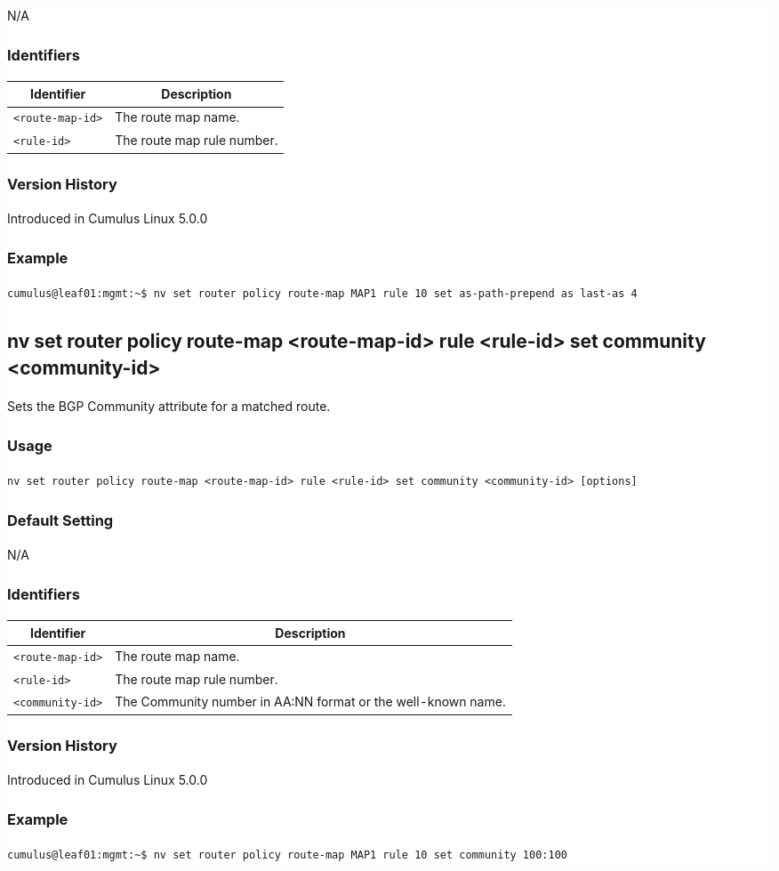 N/A

### Identifiers

| Identifier |  Description   |
| ---------  | -------------- |
| `<route-map-id>` | The route map name. |
| `<rule-id>` | The route map rule number.|

### Version History

Introduced in Cumulus Linux 5.0.0

### Example

```
cumulus@leaf01:mgmt:~$ nv set router policy route-map MAP1 rule 10 set as-path-prepend as last-as 4
```

## nv set router policy route-map \<route-map-id\> rule \<rule-id\> set community \<community-id\>

Sets the BGP Community attribute for a matched route.

### Usage

`nv set router policy route-map <route-map-id> rule <rule-id> set community <community-id> [options]`

### Default Setting

N/A

### Identifiers

| Identifier |  Description   |
| ---------  | -------------- |
| `<route-map-id>` | The route map name. |
| `<rule-id>` | The route map rule number.|
| `<community-id>` | The Community number in AA:NN format or the well-known name.|

### Version History

Introduced in Cumulus Linux 5.0.0

### Example

```
cumulus@leaf01:mgmt:~$ nv set router policy route-map MAP1 rule 10 set community 100:100
```
